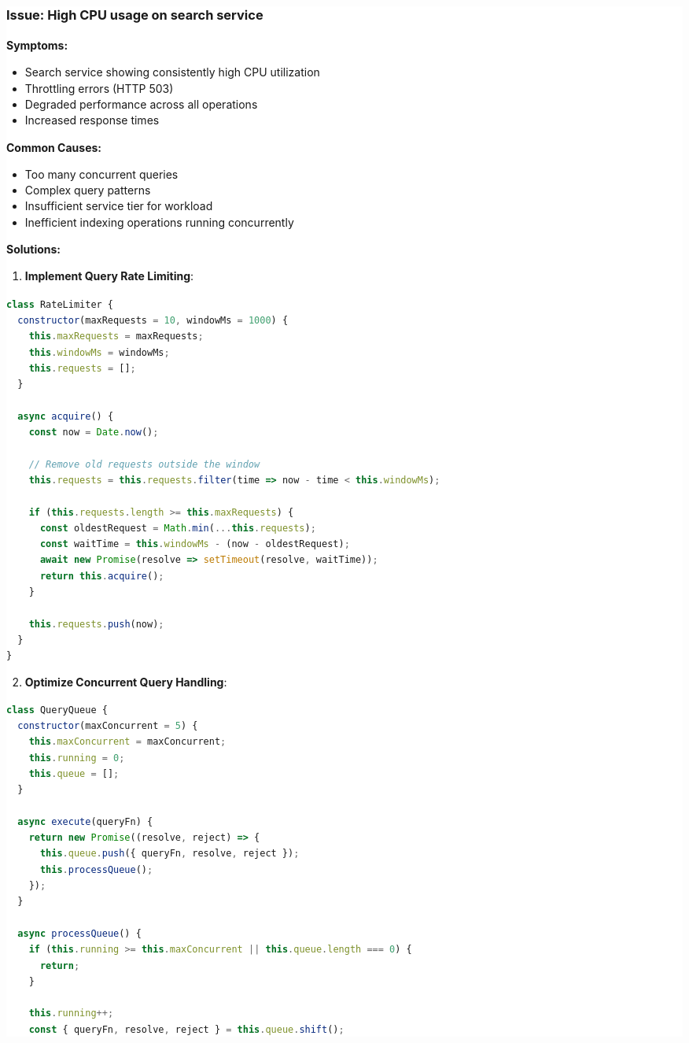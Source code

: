 ### Issue: High CPU usage on search service
**Symptoms:**
- Search service showing consistently high CPU utilization
- Throttling errors (HTTP 503)
- Degraded performance across all operations
- Increased response times

**Common Causes:**
- Too many concurrent queries
- Complex query patterns
- Insufficient service tier for workload
- Inefficient indexing operations running concurrently

**Solutions:**

1. **Implement Query Rate Limiting**:
```javascript
class RateLimiter {
  constructor(maxRequests = 10, windowMs = 1000) {
    this.maxRequests = maxRequests;
    this.windowMs = windowMs;
    this.requests = [];
  }
  
  async acquire() {
    const now = Date.now();
    
    // Remove old requests outside the window
    this.requests = this.requests.filter(time => now - time < this.windowMs);
    
    if (this.requests.length >= this.maxRequests) {
      const oldestRequest = Math.min(...this.requests);
      const waitTime = this.windowMs - (now - oldestRequest);
      await new Promise(resolve => setTimeout(resolve, waitTime));
      return this.acquire();
    }
    
    this.requests.push(now);
  }
}
```

2. **Optimize Concurrent Query Handling**:
```javascript
class QueryQueue {
  constructor(maxConcurrent = 5) {
    this.maxConcurrent = maxConcurrent;
    this.running = 0;
    this.queue = [];
  }
  
  async execute(queryFn) {
    return new Promise((resolve, reject) => {
      this.queue.push({ queryFn, resolve, reject });
      this.processQueue();
    });
  }
  
  async processQueue() {
    if (this.running >= this.maxConcurrent || this.queue.length === 0) {
      return;
    }
    
    this.running++;
    const { queryFn, resolve, reject } = this.queue.shift();
```
